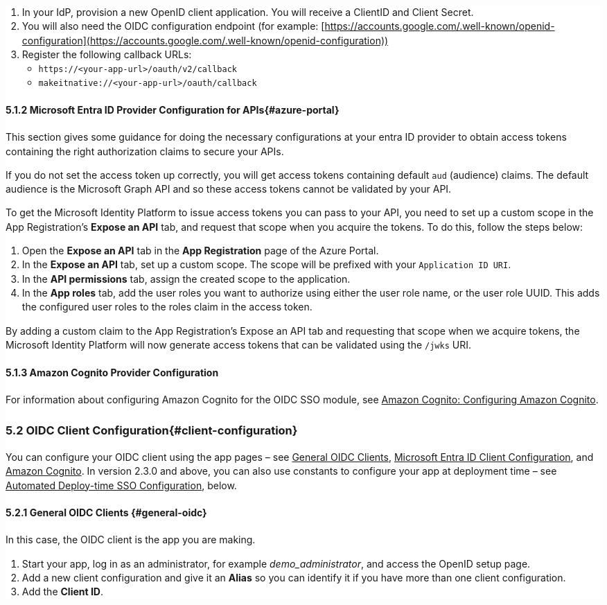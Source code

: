 1. In your IdP, provision a new OpenID client application. You will receive a ClientID and Client Secret.
2. You will also need the OIDC configuration endpoint (for example: [https://accounts.google.com/.well-known/openid-configuration](https://accounts.google.com/.well-known/openid-configuration))
3. Register the following callback URLs:
    * `https://<your-app-url>/oauth/v2/callback`
    * `makeitnative://<your-app-url>/oauth/callback`

#### 5.1.2 Microsoft Entra ID Provider Configuration for APIs{#azure-portal}

This section gives some guidance for doing the necessary configurations at your entra ID provider to obtain access tokens containing the right authorization claims to secure your APIs.

If you do not set the access token up correctly, you will get access tokens containing default `aud` (audience) claims. The default audience is the Microsoft Graph API and so these access tokens cannot be validated by your API.

To get the Microsoft Identity Platform to issue access tokens you can pass to your API, you need to set up a custom scope in the App Registration’s **Expose an API** tab, and request that scope when you acquire the tokens. To do this, follow the steps below:

1. Open the **Expose an API** tab in the **App Registration** page of the Azure Portal.
1. In the **Expose an API** tab, set up a custom scope.
    The scope will be prefixed with your `Application ID URI`.
1. In the **API permissions** tab, assign the created scope to the application.
1. In the **App roles** tab, add the user roles you want to authorize using either the user role name, or the user role UUID. This adds the configured user roles to the roles claim in the access token.

By adding a custom claim to the App Registration’s Expose an API tab and requesting that scope when we acquire tokens, the Microsoft Identity Platform will now generate access tokens that can be validated using the `/jwks` URI.

#### 5.1.3 Amazon Cognito Provider Configuration

For information about configuring Amazon Cognito for the OIDC SSO module, see [Amazon Cognito: Configuring Amazon Cognito](/appstore/modules/aws/amazon-cognito/#cognito-provider).

### 5.2 OIDC Client Configuration{#client-configuration}

You can configure your OIDC client using the app pages – see [General OIDC Clients](#general-oidc), [Microsoft Entra ID Client Configuration](#azure), and [Amazon Cognito](/appstore/modules/aws/amazon-cognito/). In version 2.3.0 and above, you can also use constants to configure your app at deployment time – see [Automated Deploy-time SSO Configuration](#deploy-time), below.

#### 5.2.1 General OIDC Clients {#general-oidc}

In this case, the OIDC client is the app you are making.

1. Start your app, log in as an administrator, for example *demo_administrator*, and access the OpenID setup page.
2. Add a new client configuration and give it an **Alias** so you can identify it if you have more than one client configuration.
3. Add the **Client ID**.
